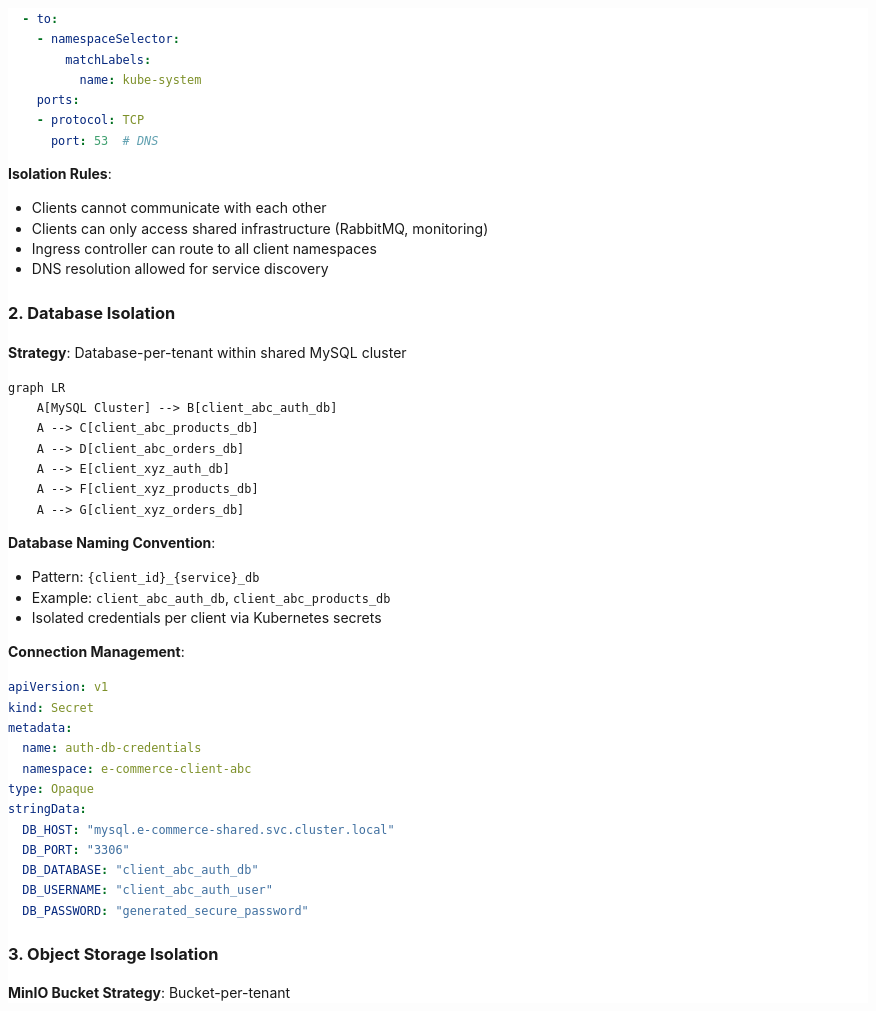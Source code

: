```yaml
  - to:
    - namespaceSelector:
        matchLabels:
          name: kube-system
    ports:
    - protocol: TCP
      port: 53  # DNS
```

**Isolation Rules**:
- Clients cannot communicate with each other
- Clients can only access shared infrastructure (RabbitMQ, monitoring)
- Ingress controller can route to all client namespaces
- DNS resolution allowed for service discovery

### 2. Database Isolation

**Strategy**: Database-per-tenant within shared MySQL cluster

```mermaid
graph LR
    A[MySQL Cluster] --> B[client_abc_auth_db]
    A --> C[client_abc_products_db]
    A --> D[client_abc_orders_db]
    A --> E[client_xyz_auth_db]
    A --> F[client_xyz_products_db]
    A --> G[client_xyz_orders_db]
```

**Database Naming Convention**:
- Pattern: `{client_id}_{service}_db`
- Example: `client_abc_auth_db`, `client_abc_products_db`
- Isolated credentials per client via Kubernetes secrets

**Connection Management**:
```yaml
apiVersion: v1
kind: Secret
metadata:
  name: auth-db-credentials
  namespace: e-commerce-client-abc
type: Opaque
stringData:
  DB_HOST: "mysql.e-commerce-shared.svc.cluster.local"
  DB_PORT: "3306"
  DB_DATABASE: "client_abc_auth_db"
  DB_USERNAME: "client_abc_auth_user"
  DB_PASSWORD: "generated_secure_password"
```

### 3. Object Storage Isolation

**MinIO Bucket Strategy**: Bucket-per-tenant
